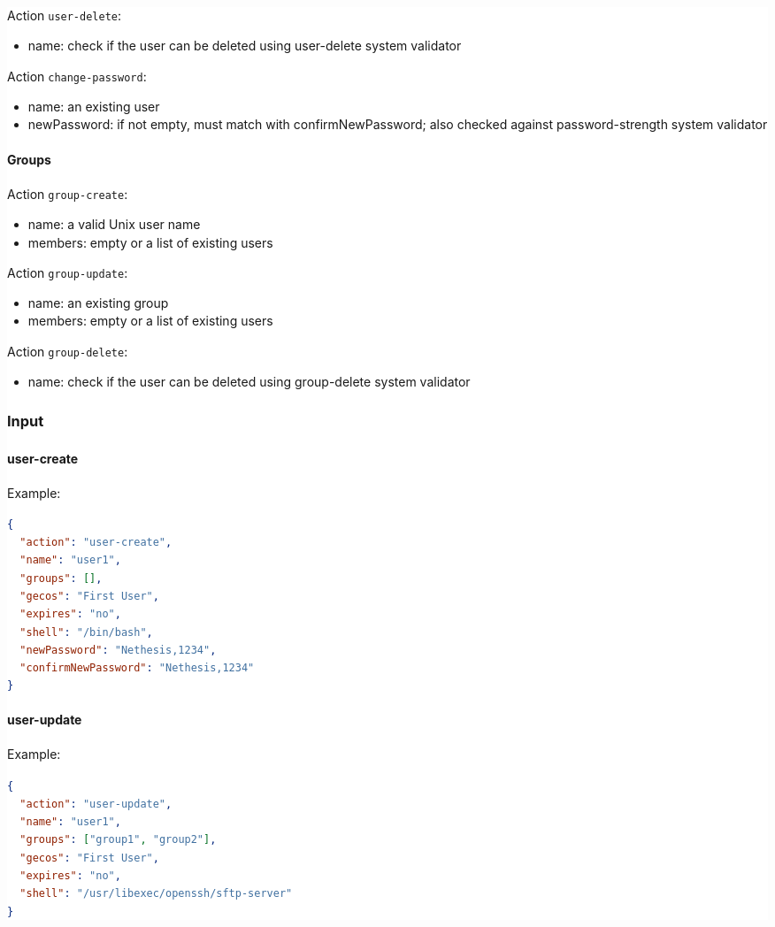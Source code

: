 Action `user-delete`:

- name: check if the user can be deleted using user-delete system validator

Action `change-password`:

- name: an existing user
- newPassword: if not empty, must match with confirmNewPassword; also checked against password-strength system validator

#### Groups

Action `group-create`:

- name: a valid Unix user name
- members: empty or a list of existing users

Action `group-update`:

- name: an existing group
- members: empty or a list of existing users

Action `group-delete`:

- name: check if the user can be deleted using group-delete system validator


### Input

#### user-create

Example:
```json
{
  "action": "user-create",
  "name": "user1",
  "groups": [],
  "gecos": "First User",
  "expires": "no",
  "shell": "/bin/bash",
  "newPassword": "Nethesis,1234",
  "confirmNewPassword": "Nethesis,1234"
}
```

#### user-update

Example:
```json
{
  "action": "user-update",
  "name": "user1",
  "groups": ["group1", "group2"],
  "gecos": "First User",
  "expires": "no",
  "shell": "/usr/libexec/openssh/sftp-server"
}
```
